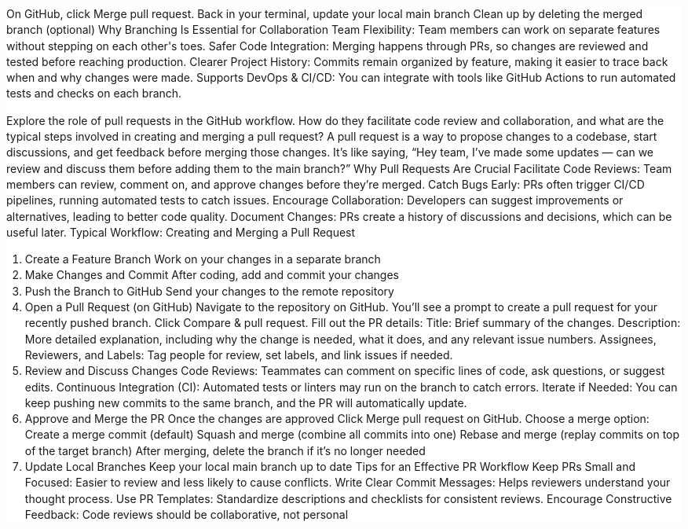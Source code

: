 On GitHub, click Merge pull request.
Back in your terminal, update your local main branch
Clean up by deleting the merged branch (optional)
Why Branching Is Essential for Collaboration
Team Flexibility: Team members can work on separate features without stepping on each other's toes.
Safer Code Integration: Merging happens through PRs, so changes are reviewed and tested before reaching production.
Clearer Project History: Commits remain organized by feature, making it easier to trace back when and why changes were made.
Supports DevOps & CI/CD: You can integrate with tools like GitHub Actions to run automated tests and checks on each branch.

Explore the role of pull requests in the GitHub workflow. How do they facilitate code review and collaboration, and what are the typical steps involved in creating and merging a pull request?
A pull request is a way to propose changes to a codebase, start discussions, and get feedback before merging those changes. It’s like saying, “Hey team, I’ve made some updates — can we review and discuss them before adding them to the main branch?”
Why Pull Requests Are Crucial
Facilitate Code Reviews: Team members can review, comment on, and approve changes before they’re merged.
Catch Bugs Early: PRs often trigger CI/CD pipelines, running automated tests to catch issues.
Encourage Collaboration: Developers can suggest improvements or alternatives, leading to better code quality.
Document Changes: PRs create a history of discussions and decisions, which can be useful later.
Typical Workflow: Creating and Merging a Pull Request
1. Create a Feature Branch
Work on your changes in a separate branch
2. Make Changes and Commit
After coding, add and commit your changes
3. Push the Branch to GitHub
Send your changes to the remote repository
4. Open a Pull Request (on GitHub)
Navigate to the repository on GitHub.
You’ll see a prompt to create a pull request for your recently pushed branch.
Click Compare & pull request.
Fill out the PR details:
Title: Brief summary of the changes.
Description: More detailed explanation, including why the change is needed, what it does, and any relevant issue numbers.
Assignees, Reviewers, and Labels: Tag people for review, set labels, and link issues if needed.
5. Review and Discuss Changes
Code Reviews: Teammates can comment on specific lines of code, ask questions, or suggest edits.
Continuous Integration (CI): Automated tests or linters may run on the branch to catch errors.
Iterate if Needed: You can keep pushing new commits to the same branch, and the PR will automatically update.
6. Approve and Merge the PR
Once the changes are approved
Click Merge pull request on GitHub.
Choose a merge option:
Create a merge commit (default)
Squash and merge (combine all commits into one)
Rebase and merge (replay commits on top of the target branch)
After merging, delete the branch if it’s no longer needed
7. Update Local Branches
Keep your local main branch up to date
 Tips for an Effective PR Workflow
Keep PRs Small and Focused: Easier to review and less likely to cause conflicts.
Write Clear Commit Messages: Helps reviewers understand your thought process.
Use PR Templates: Standardize descriptions and checklists for consistent reviews.
Encourage Constructive Feedback: Code reviews should be collaborative, not personal

